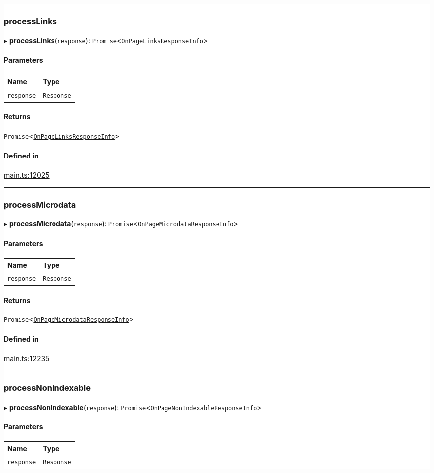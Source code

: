 ___


### processLinks

▸ **processLinks**(`response`): `Promise`\<[`OnPageLinksResponseInfo`](OnPageLinksResponseInfo.md)\>

#### Parameters

| Name | Type |
| :------ | :------ |
| `response` | `Response` |

#### Returns

`Promise`\<[`OnPageLinksResponseInfo`](OnPageLinksResponseInfo.md)\>

#### Defined in

[main.ts:12025](https://github.com/dataforseo/TypeScriptClient/blob/7ca1aa4/main.ts#L12025)

___


### processMicrodata

▸ **processMicrodata**(`response`): `Promise`\<[`OnPageMicrodataResponseInfo`](OnPageMicrodataResponseInfo.md)\>

#### Parameters

| Name | Type |
| :------ | :------ |
| `response` | `Response` |

#### Returns

`Promise`\<[`OnPageMicrodataResponseInfo`](OnPageMicrodataResponseInfo.md)\>

#### Defined in

[main.ts:12235](https://github.com/dataforseo/TypeScriptClient/blob/7ca1aa4/main.ts#L12235)

___


### processNonIndexable

▸ **processNonIndexable**(`response`): `Promise`\<[`OnPageNonIndexableResponseInfo`](OnPageNonIndexableResponseInfo.md)\>

#### Parameters

| Name | Type |
| :------ | :------ |
| `response` | `Response` |
